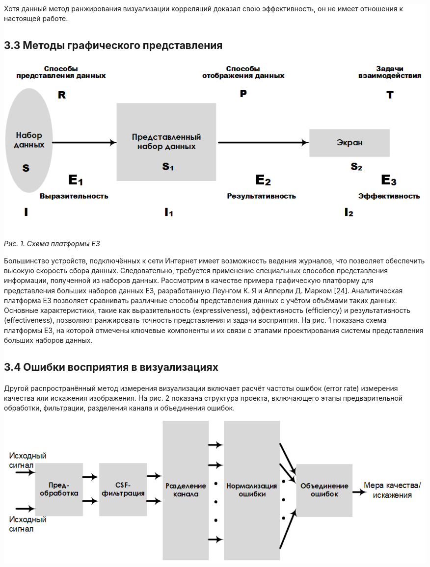 Хотя данный метод ранжирования визуализации корреляций доказал свою эффективность, он не имеет отношения к настоящей работе.

## 3.3 Методы графического представления

![](../_resources/1dcf11603ad243efb935a4abd01c46eb.png)

_Рис. 1\. Схема платформы E3_

Большинство устройств, подключённых к сети Интернет имеет возможность ведения журналов, что позволяет обеспечить высокую скорость сбора данных. Следовательно, требуется применение специальных способов представления информации, полученной из наборов данных. Рассмотрим в качестве примера графическую платформу для представления больших наборов данных E3, разработанную Леунгом К. Я и Апперли Д. Марком [\[24\]](https://habr.com/ru/post/436620/#_24). Аналитическая платформа E3 позволяет сравнивать различные способы представления данных с учётом объёмами таких данных. Основные характеристики, такие как выразительность (expressiveness), эффективность (efficiency) и результативность (effectiveness), позволяют ранжировать точность представления и задачи восприятия. На рис. 1 показана схема платформы E3, на которой отмечены ключевые компоненты и их связи с этапами проектирования системы представления больших наборов данных.

## 3.4 Ошибки восприятия в визуализациях

Другой распространённый метод измерения визуализации включает расчёт частоты ошибок (error rate) измерения качества или искажения изображения. На рис. 2 показана структура проекта, включающего этапы предварительной обработки, фильтрации, разделения канала и объединения ошибок.

![](../_resources/e7ac55cdef504a91b334df051f0ab833.png)
